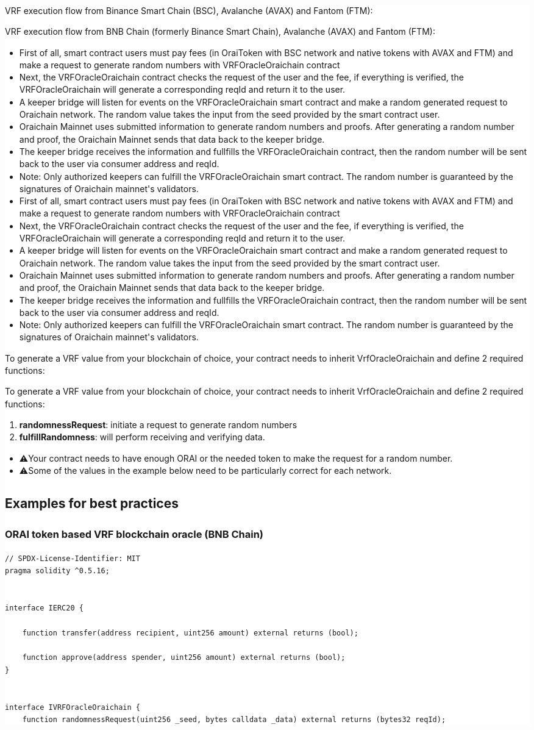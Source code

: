 VRF execution flow from Binance Smart Chain (BSC), Avalanche (AVAX) and Fantom (FTM):

VRF execution flow from BNB Chain (formerly Binance Smart Chain), Avalanche (AVAX) and Fantom (FTM):

* First of all, smart contract users must pay fees (in OraiToken with BSC network and native tokens with AVAX and FTM) and make a request to generate random numbers with VRFOracleOraichain contract
* Next, the VRFOracleOraichain contract checks the request of the user and the fee, if everything is verified, the VRFOracleOraichain will generate a corresponding reqId and return it to the user.
* A keeper bridge will listen for events on the VRFOracleOraichain smart contract and make a random generated request to Oraichain network. The random value takes the input from the seed provided by the smart contract user.
* Oraichain Mainnet uses submitted information to generate random numbers and proofs. After generating a random number and proof, the Oraichain Mainnet sends that data back to the keeper bridge.
* The keeper bridge receives the information and fullfills the VRFOracleOraichain contract, then the random number will be sent back to the user via consumer address and reqId.
* Note: Only authorized keepers can fulfill the VRFOracleOraichain smart contract. The random number is guaranteed by the signatures of Oraichain mainnet's validators.
* First of all, smart contract users must pay fees (in OraiToken with BSC network and native tokens with AVAX and FTM) and make a request to generate random numbers with VRFOracleOraichain contract
* Next, the VRFOracleOraichain contract checks the request of the user and the fee, if everything is verified, the VRFOracleOraichain will generate a corresponding reqId and return it to the user.
* A keeper bridge will listen for events on the VRFOracleOraichain smart contract and make a random generated request to Oraichain network. The random value takes the input from the seed provided by the smart contract user.
* Oraichain Mainnet uses submitted information to generate random numbers and proofs. After generating a random number and proof, the Oraichain Mainnet sends that data back to the keeper bridge.
* The keeper bridge receives the information and fullfills the VRFOracleOraichain contract, then the random number will be sent back to the user via consumer address and reqId.
* Note: Only authorized keepers can fulfill the VRFOracleOraichain smart contract. The random number is guaranteed by the signatures of Oraichain mainnet's validators.

To generate a VRF value from your blockchain of choice, your contract needs to inherit VrfOracleOraichain and define 2 required functions:

To generate a VRF value from your blockchain of choice, your contract needs to inherit VrfOracleOraichain and define 2 required functions:

1. **randomnessRequest**: initiate a request to generate random numbers
2. **fulfillRandomness**: will perform receiving and verifying data.

* :warning:Your contract needs to have enough ORAI or the needed token to make the request for a random number.
* :warning:Some of the values in the example below need to be particularly correct for each network.

## Examples for best practices

### ORAI token based VRF blockchain oracle (BNB Chain)

```
// SPDX-License-Identifier: MIT
pragma solidity ^0.5.16;


interface IERC20 {

    function transfer(address recipient, uint256 amount) external returns (bool);

    function approve(address spender, uint256 amount) external returns (bool);
}


interface IVRFOracleOraichain {
    function randomnessRequest(uint256 _seed, bytes calldata _data) external returns (bytes32 reqId);
```